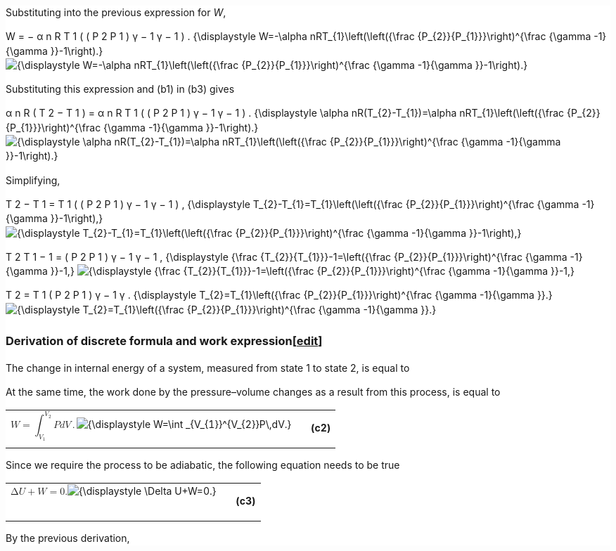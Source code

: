 Substituting into the previous expression for *W*,

W \= − α n R T 1 ( ( P 2 P 1 ) γ − 1 γ − 1 ) . {\\displaystyle W=-\\alpha nRT\_{1}\\left(\\left({\\frac {P\_{2}}{P\_{1}}}\\right)^{\\frac {\\gamma -1}{\\gamma }}-1\\right).} ![{\displaystyle W=-\alpha nRT_{1}\left(\left({\frac {P_{2}}{P_{1}}}\right)^{\frac {\gamma -1}{\gamma }}-1\right).}](https://wikimedia.org/api/rest_v1/media/math/render/svg/f8679c25c3c68d194757b9585fcd5464e77ea49e) 

Substituting this expression and (b1) in (b3) gives

α n R ( T 2 − T 1 ) \= α n R T 1 ( ( P 2 P 1 ) γ − 1 γ − 1 ) . {\\displaystyle \\alpha nR(T\_{2}-T\_{1})=\\alpha nRT\_{1}\\left(\\left({\\frac {P\_{2}}{P\_{1}}}\\right)^{\\frac {\\gamma -1}{\\gamma }}-1\\right).} ![{\displaystyle \alpha nR(T_{2}-T_{1})=\alpha nRT_{1}\left(\left({\frac {P_{2}}{P_{1}}}\right)^{\frac {\gamma -1}{\gamma }}-1\right).}](https://wikimedia.org/api/rest_v1/media/math/render/svg/7e361b75661eff982ba071306453abcebc985ffa) 

Simplifying,

T 2 − T 1 \= T 1 ( ( P 2 P 1 ) γ − 1 γ − 1 ) , {\\displaystyle T\_{2}-T\_{1}=T\_{1}\\left(\\left({\\frac {P\_{2}}{P\_{1}}}\\right)^{\\frac {\\gamma -1}{\\gamma }}-1\\right),} ![{\displaystyle T_{2}-T_{1}=T_{1}\left(\left({\frac {P_{2}}{P_{1}}}\right)^{\frac {\gamma -1}{\gamma }}-1\right),}](https://wikimedia.org/api/rest_v1/media/math/render/svg/0c3053ecd3cebbf8618d129df08a28c83983c560) 

T 2 T 1 − 1 \= ( P 2 P 1 ) γ − 1 γ − 1 , {\\displaystyle {\\frac {T\_{2}}{T\_{1}}}-1=\\left({\\frac {P\_{2}}{P\_{1}}}\\right)^{\\frac {\\gamma -1}{\\gamma }}-1,} ![{\displaystyle {\frac {T_{2}}{T_{1}}}-1=\left({\frac {P_{2}}{P_{1}}}\right)^{\frac {\gamma -1}{\gamma }}-1,}](https://wikimedia.org/api/rest_v1/media/math/render/svg/81456803bb9b8c334e607933361b79ffa511acb2) 

T 2 \= T 1 ( P 2 P 1 ) γ − 1 γ . {\\displaystyle T\_{2}=T\_{1}\\left({\\frac {P\_{2}}{P\_{1}}}\\right)^{\\frac {\\gamma -1}{\\gamma }}.} ![{\displaystyle T_{2}=T_{1}\left({\frac {P_{2}}{P_{1}}}\right)^{\frac {\gamma -1}{\gamma }}.}](https://wikimedia.org/api/rest_v1/media/math/render/svg/60175c11afdb67d38e1e1c4f46a8cdbb7f6a4c7b) 

### Derivation of discrete formula and work expression\[[edit](chrome-extension://pcmpcfapbekmbjjkdalcgopdkipoggdi/w/index.php?title=Adiabatic_process&action=edit&section=8 "Edit section: Derivation of discrete formula and work expression")\]

The change in internal energy of a system, measured from state 1 to state 2, is equal to

At the same time, the work done by the pressure–volume changes as a result from this process, is equal to

<table data-darkreader-inline-bgimage="" data-darkreader-inline-bgcolor="" data-darkreader-inline-border-top="" data-darkreader-inline-border-right="" data-darkreader-inline-border-bottom="" data-darkreader-inline-border-left=""><tbody><tr><td data-darkreader-inline-border-top="" data-darkreader-inline-border-right="" data-darkreader-inline-border-bottom="" data-darkreader-inline-border-left=""><div><span><span><math xmlns="http://www.w3.org/1998/Math/MathML" alttext="{\displaystyle W=\int _{V_{1}}^{V_{2}}P\,dV.}"><semantics><mrow><mstyle displaystyle="true" scriptlevel="0"><mi>W</mi> <mo>=</mo> <msubsup><mo>∫</mo> <mrow><msub><mi>V</mi> <mrow><mn>1</mn> </mrow></msub></mrow><mrow><msub><mi>V</mi> <mrow><mn>2</mn> </mrow></msub></mrow></msubsup><mi>P</mi> <mspace width="thinmathspace"></mspace><mi>d</mi> <mi>V</mi> <mo>.</mo> </mstyle></mrow><annotation encoding="application/x-tex">{\displaystyle W=\int _{V_{1}}^{V_{2}}P\,dV.}</annotation> </semantics></math></span><img src="https://wikimedia.org/api/rest_v1/media/math/render/svg/e2d41e2837e40b41475f275dcc5f128708259dfb" aria-hidden="true" alt="{\displaystyle W=\int _{V_{1}}^{V_{2}}P\,dV.}"></span></div></td><td data-darkreader-inline-border-top="" data-darkreader-inline-border-right="" data-darkreader-inline-border-bottom="" data-darkreader-inline-border-left=""></td><td data-darkreader-inline-border-top="" data-darkreader-inline-border-right="" data-darkreader-inline-border-bottom="" data-darkreader-inline-border-left=""><p><b>(<span id="math_c2">c2</span>)</b></p></td></tr></tbody></table>

Since we require the process to be adiabatic, the following equation needs to be true

<table data-darkreader-inline-bgimage="" data-darkreader-inline-bgcolor="" data-darkreader-inline-border-top="" data-darkreader-inline-border-right="" data-darkreader-inline-border-bottom="" data-darkreader-inline-border-left=""><tbody><tr><td data-darkreader-inline-border-top="" data-darkreader-inline-border-right="" data-darkreader-inline-border-bottom="" data-darkreader-inline-border-left=""><div><span><span><math xmlns="http://www.w3.org/1998/Math/MathML" alttext="{\displaystyle \Delta U+W=0.}"><semantics><mrow><mstyle displaystyle="true" scriptlevel="0"><mi mathvariant="normal">Δ</mi> <mi>U</mi> <mo>+</mo> <mi>W</mi> <mo>=</mo> <mn>0.</mn> </mstyle></mrow><annotation encoding="application/x-tex">{\displaystyle \Delta U+W=0.}</annotation> </semantics></math></span><img src="https://wikimedia.org/api/rest_v1/media/math/render/svg/7126064e7942b7c5ceb3e5b6b19fc5ba975014c4" aria-hidden="true" alt="{\displaystyle \Delta U+W=0.}"></span></div></td><td data-darkreader-inline-border-top="" data-darkreader-inline-border-right="" data-darkreader-inline-border-bottom="" data-darkreader-inline-border-left=""></td><td data-darkreader-inline-border-top="" data-darkreader-inline-border-right="" data-darkreader-inline-border-bottom="" data-darkreader-inline-border-left=""><p><b>(<span id="math_c3">c3</span>)</b></p></td></tr></tbody></table>

By the previous derivation,
